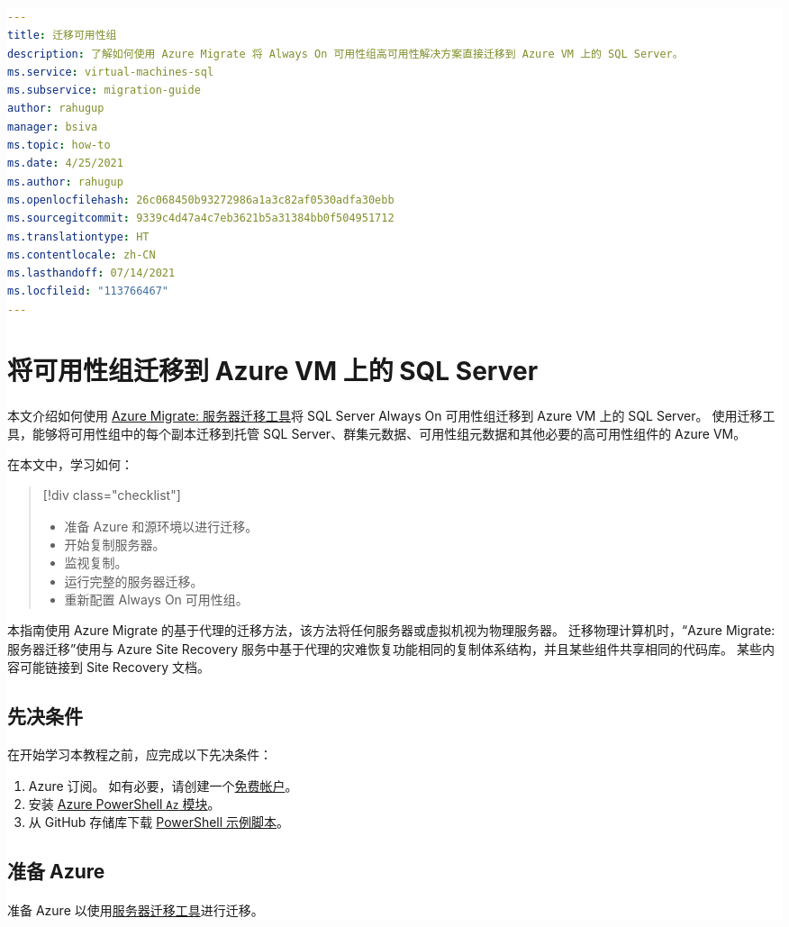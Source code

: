 ```yaml
---
title: 迁移可用性组
description: 了解如何使用 Azure Migrate 将 Always On 可用性组高可用性解决方案直接迁移到 Azure VM 上的 SQL Server。
ms.service: virtual-machines-sql
ms.subservice: migration-guide
author: rahugup
manager: bsiva
ms.topic: how-to
ms.date: 4/25/2021
ms.author: rahugup
ms.openlocfilehash: 26c068450b93272986a1a3c82af0530adfa30ebb
ms.sourcegitcommit: 9339c4d47a4c7eb3621b5a31384bb0f504951712
ms.translationtype: HT
ms.contentlocale: zh-CN
ms.lasthandoff: 07/14/2021
ms.locfileid: "113766467"
---
```

# <a name="migrate-availability-group-to-sql-server-on-azure-vm"></a>将可用性组迁移到 Azure VM 上的 SQL Server

本文介绍如何使用 [Azure Migrate: 服务器迁移工具](../../../migrate/migrate-services-overview.md#azure-migrate-server-migration-tool)将 SQL Server Always On 可用性组迁移到 Azure VM 上的 SQL Server。 使用迁移工具，能够将可用性组中的每个副本迁移到托管 SQL Server、群集元数据、可用性组元数据和其他必要的高可用性组件的 Azure VM。 

在本文中，学习如何： 

> [!div class="checklist"]
> * 准备 Azure 和源环境以进行迁移。
> * 开始复制服务器。
> * 监视复制。
> * 运行完整的服务器迁移。
> * 重新配置 Always On 可用性组。 


本指南使用 Azure Migrate 的基于代理的迁移方法，该方法将任何服务器或虚拟机视为物理服务器。 迁移物理计算机时，“Azure Migrate: 服务器迁移”使用与 Azure Site Recovery 服务中基于代理的灾难恢复功能相同的复制体系结构，并且某些组件共享相同的代码库。 某些内容可能链接到 Site Recovery 文档。


## <a name="prerequisites"></a>先决条件


在开始学习本教程之前，应完成以下先决条件：

1. Azure 订阅。 如有必要，请创建一个[免费帐户](https://azure.microsoft.com/pricing/free-trial/)。 
1. 安装 [Azure PowerShell `Az` 模块](/powershell/azure/install-az-ps)。 
1. 从 GitHub 存储库下载 [PowerShell 示例脚本](https://github.com/Azure/azure-docs-powershell-samples/tree/master/azure-migrate/SQL%20Migration)。

## <a name="prepare-azure"></a>准备 Azure

准备 Azure 以使用[服务器迁移工具](../../../migrate/migrate-services-overview.md#azure-migrate-server-migration-tool)进行迁移。
